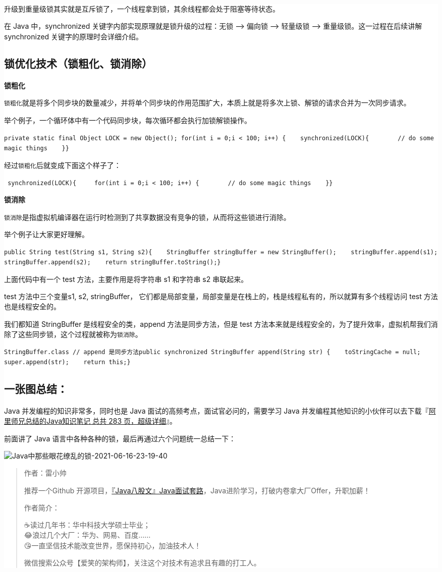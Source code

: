 升级到重量级锁其实就是互斥锁了，一个线程拿到锁，其余线程都会处于阻塞等待状态。

在 Java 中，synchronized 关键字内部实现原理就是锁升级的过程：无锁 --> 偏向锁 --> 轻量级锁 --> 重量级锁。这一过程在后续讲解 synchronized 关键字的原理时会详细介绍。

## 锁优化技术（锁粗化、锁消除）
**锁粗化**

`锁粗化`就是将多个同步块的数量减少，并将单个同步块的作用范围扩大，本质上就是将多次上锁、解锁的请求合并为一次同步请求。

举个例子，一个循环体中有一个代码同步块，每次循环都会执行加锁解锁操作。

```plain
private static final Object LOCK = new Object(); for(int i = 0;i < 100; i++) {    synchronized(LOCK){        // do some magic things    }}
```

经过`锁粗化`后就变成下面这个样子了：

```plain
 synchronized(LOCK){     for(int i = 0;i < 100; i++) {        // do some magic things    }}
```

**锁消除**

`锁消除`是指虚拟机编译器在运行时检测到了共享数据没有竞争的锁，从而将这些锁进行消除。

举个例子让大家更好理解。

```plain
public String test(String s1, String s2){    StringBuffer stringBuffer = new StringBuffer();    stringBuffer.append(s1);    stringBuffer.append(s2);    return stringBuffer.toString();}
```

上面代码中有一个 test 方法，主要作用是将字符串 s1 和字符串 s2 串联起来。

test 方法中三个变量s1, s2, stringBuffer， 它们都是局部变量，局部变量是在栈上的，栈是线程私有的，所以就算有多个线程访问 test 方法也是线程安全的。

我们都知道 StringBuffer 是线程安全的类，append 方法是同步方法，但是 test 方法本来就是线程安全的，为了提升效率，虚拟机帮我们消除了这些同步锁，这个过程就被称为`锁消除`。

```plain
StringBuffer.class // append 是同步方法public synchronized StringBuffer append(String str) {    toStringCache = null;    super.append(str);    return this;}
```

## 一张图总结：
Java 并发编程的知识非常多，同时也是 Java 面试的高频考点，面试官必问的，需要学习 Java 并发编程其他知识的小伙伴可以去下载『[阿里师兄总结的Java知识笔记 总共 283 页，超级详细](https://mp.weixin.qq.com/s?__biz=MzIwODI1OTk1Nw==&mid=502841004&idx=1&sn=059dab6b76cbbc50eabd39566ee5ce28&chksm=0f09c0b6387e49a099b9c55d37e112f2049309f2a895a314f0a362e9ce5fb248ad4caafd50e8#rd)』。

前面讲了 Java 语言中各种各种的锁，最后再通过六个问题统一总结一下：

![Java中那些眼花缭乱的锁-2021-06-16-23-19-40](https://cdn.nlark.com/yuque/0/2024/png/46412986/1728131397934-129cc13e-4c50-452c-8963-cc27b8ce1d77.png)

> 作者：雷小帅
>
> 推荐一个Github 开源项目，[『Java八股文』Java面试套路](http://coderleixiaoshuai.gitee.io/java-eight-part/)，Java进阶学习，打破内卷拿大厂Offer，升职加薪！
>
> 作者简介：
>
> ☕读过几年书：华中科技大学硕士毕业；  
😂浪过几个大厂：华为、网易、百度……  
😘一直坚信技术能改变世界，愿保持初心，加油技术人！
>
> 微信搜索公众号【爱笑的架构师】，关注这个对技术有追求且有趣的打工人。
>

